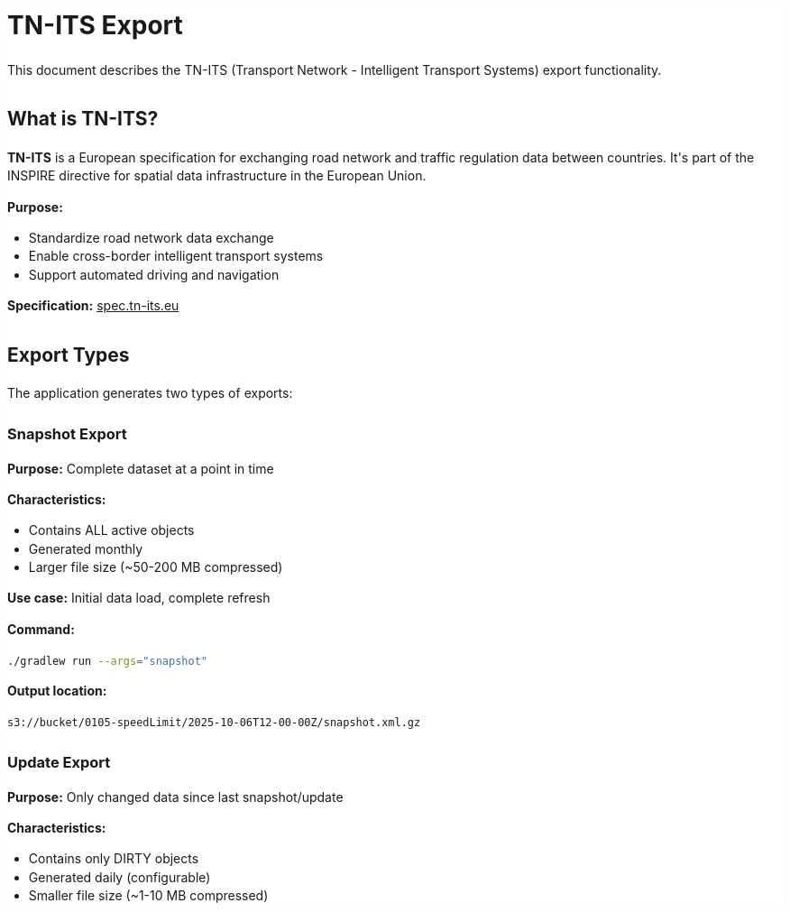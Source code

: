 # TN-ITS Export

This document describes the TN-ITS (Transport Network - Intelligent Transport Systems) export functionality.

## What is TN-ITS?

**TN-ITS** is a European specification for exchanging road network and traffic regulation data between countries. It's part of the INSPIRE directive for spatial data infrastructure in the European Union.

**Purpose:**

- Standardize road network data exchange
- Enable cross-border intelligent transport systems
- Support automated driving and navigation

**Specification:** [spec.tn-its.eu](https://spec.tn-its.eu)

## Export Types

The application generates two types of exports:

### Snapshot Export

**Purpose:** Complete dataset at a point in time

**Characteristics:**

- Contains ALL active objects
- Generated monthly
- Larger file size (~50-200 MB compressed)

**Use case:** Initial data load, complete refresh

**Command:**

```bash
./gradlew run --args="snapshot"
```

**Output location:**

```
s3://bucket/0105-speedLimit/2025-10-06T12-00-00Z/snapshot.xml.gz
```

### Update Export

**Purpose:** Only changed data since last snapshot/update

**Characteristics:**

- Contains only DIRTY objects
- Generated daily (configurable)
- Smaller file size (~1-10 MB compressed)
